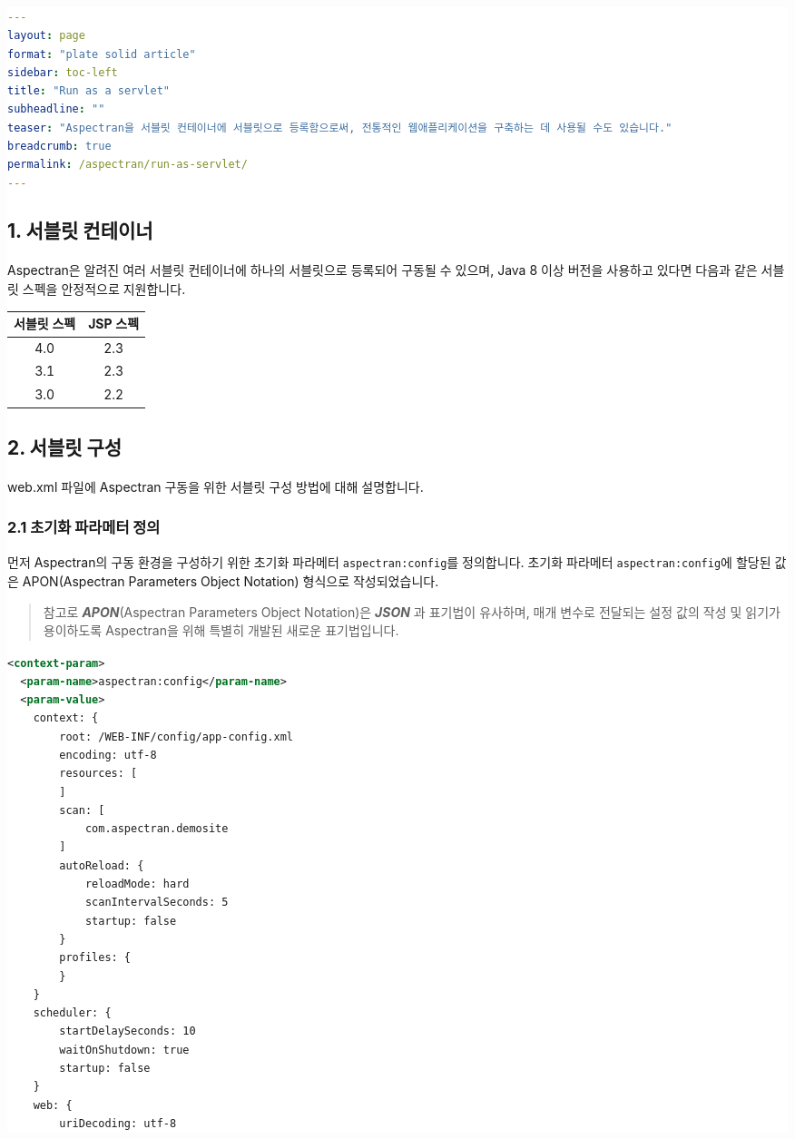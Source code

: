 ```yaml
---
layout: page
format: "plate solid article"
sidebar: toc-left
title: "Run as a servlet"
subheadline: ""
teaser: "Aspectran을 서블릿 컨테이너에 서블릿으로 등록함으로써, 전통적인 웹애플리케이션을 구축하는 데 사용될 수도 있습니다."
breadcrumb: true
permalink: /aspectran/run-as-servlet/
---
```


## 1. 서블릿 컨테이너

Aspectran은 알려진 여러 서블릿 컨테이너에 하나의 서블릿으로 등록되어 구동될 수 있으며,
Java 8 이상 버전을 사용하고 있다면 다음과 같은 서블릿 스펙을 안정적으로 지원합니다.

| 서블릿 스펙 | JSP 스펙 |
| :---------: | :------: |
|     4.0     |    2.3   |
|     3.1     |    2.3   |
|     3.0     |    2.2   |

## 2. 서블릿 구성

web.xml 파일에 Aspectran 구동을 위한 서블릿 구성 방법에 대해 설명합니다.

### 2.1 초기화 파라메터 정의

먼저 Aspectran의 구동 환경을 구성하기 위한 초기화 파라메터 `aspectran:config`를 정의합니다.
초기화 파라메터 `aspectran:config`에 할당된 값은 APON(Aspectran Parameters Object Notation) 형식으로 작성되었습니다.

> 참고로 ***APON***(Aspectran Parameters Object Notation)은 ***JSON*** 과 표기법이 유사하며,
> 매개 변수로 전달되는 설정 값의 작성 및 읽기가 용이하도록 Aspectran을 위해 특별히 개발된 새로운 표기법입니다.

```xml
<context-param>
  <param-name>aspectran:config</param-name>
  <param-value>
    context: {
        root: /WEB-INF/config/app-config.xml
        encoding: utf-8
        resources: [
        ]
        scan: [
            com.aspectran.demosite
        ]
        autoReload: {
            reloadMode: hard
            scanIntervalSeconds: 5
            startup: false
        }
        profiles: {
        }
    }
    scheduler: {
        startDelaySeconds: 10
        waitOnShutdown: true
        startup: false
    }
    web: {
        uriDecoding: utf-8
```